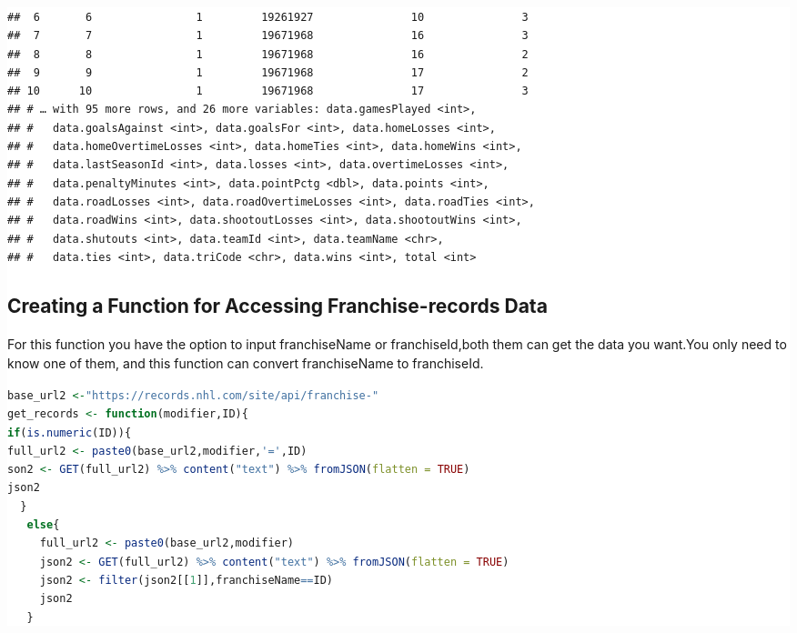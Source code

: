     ##  6       6                1         19261927               10               3
    ##  7       7                1         19671968               16               3
    ##  8       8                1         19671968               16               2
    ##  9       9                1         19671968               17               2
    ## 10      10                1         19671968               17               3
    ## # … with 95 more rows, and 26 more variables: data.gamesPlayed <int>,
    ## #   data.goalsAgainst <int>, data.goalsFor <int>, data.homeLosses <int>,
    ## #   data.homeOvertimeLosses <int>, data.homeTies <int>, data.homeWins <int>,
    ## #   data.lastSeasonId <int>, data.losses <int>, data.overtimeLosses <int>,
    ## #   data.penaltyMinutes <int>, data.pointPctg <dbl>, data.points <int>,
    ## #   data.roadLosses <int>, data.roadOvertimeLosses <int>, data.roadTies <int>,
    ## #   data.roadWins <int>, data.shootoutLosses <int>, data.shootoutWins <int>,
    ## #   data.shutouts <int>, data.teamId <int>, data.teamName <chr>,
    ## #   data.ties <int>, data.triCode <chr>, data.wins <int>, total <int>

## Creating a Function for Accessing Franchise-records Data

For this function you have the option to input franchiseName or
franchiseId,both them can get the data you want.You only need to know
one of them, and this function can convert franchiseName to franchiseId.

``` r
base_url2 <-"https://records.nhl.com/site/api/franchise-"
get_records <- function(modifier,ID){
if(is.numeric(ID)){
full_url2 <- paste0(base_url2,modifier,'=',ID)
son2 <- GET(full_url2) %>% content("text") %>% fromJSON(flatten = TRUE)
json2
  }
   else{
     full_url2 <- paste0(base_url2,modifier)
     json2 <- GET(full_url2) %>% content("text") %>% fromJSON(flatten = TRUE)
     json2 <- filter(json2[[1]],franchiseName==ID)
     json2
   }
```
